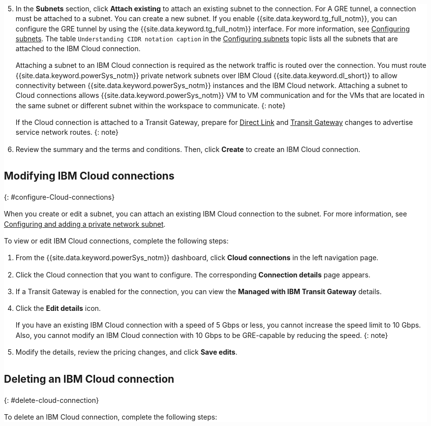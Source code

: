 
5. In the **Subnets** section, click **Attach existing** to attach an existing subnet to the connection. For A GRE tunnel, a connection must be attached to a subnet. You can create a new subnet. If you enable {{site.data.keyword.tg_full_notm}}, you can configure the GRE tunnel by using the {{site.data.keyword.tg_full_notm}} interface. For more information, see [Configuring subnets](/docs/power-iaas?topic=power-iaas-configuring-subnet). The table `Understanding CIDR notation caption` in the [Configuring subnets](/docs/power-iaas?topic=power-iaas-configuring-subnet) topic lists all the subnets that are attached to the IBM Cloud connection. 

   Attaching a subnet to an IBM Cloud connection is required as the network traffic is routed over the connection. You must route {{site.data.keyword.powerSys_notm}} private network subnets over IBM Cloud {{site.data.keyword.dl_short}} to allow connectivity between {{site.data.keyword.powerSys_notm}} instances and the IBM Cloud network. Attaching a subnet to Cloud connections allows {{site.data.keyword.powerSys_notm}} VM to VM communication and for the VMs that are located in the same subnet or different subnet within the workspace to communicate.
   {: note}

   If the Cloud connection is attached to a Transit Gateway, prepare for [Direct Link](/docs/dl?topic=dl-notification-dl-tgw) and [Transit Gateway](/docs/transit-gateway?topic=transit-gateway-notification-dl-tgw) changes to advertise service network routes.
   {: note}

6. Review the summary and the terms and conditions. Then, click **Create** to create an IBM Cloud connection.


## Modifying IBM Cloud connections
{: #configure-Cloud-connections}

When you create or edit a subnet, you can attach an existing IBM Cloud connection to the subnet. For more information, see [Configuring and adding a private network subnet](/docs/power-iaas?topic=power-iaas-configuring-subnet).

To view or edit IBM Cloud connections, complete the following steps:

1. From the {{site.data.keyword.powerSys_notm}} dashboard, click **Cloud connections** in the left navigation page.
2. Click the Cloud connection that you want to configure. The corresponding **Connection details** page appears.
3. If a Transit Gateway is enabled for the connection, you can view the **Managed with IBM Transit Gateway** details.
4. Click the **Edit details** icon.

   If you have an existing IBM Cloud connection with a speed of 5 Gbps or less, you cannot increase the speed limit to 10 Gbps. Also, you cannot modify an IBM Cloud connection with 10 Gbps to be GRE-capable by reducing the speed.
   {: note}

5. Modify the details, review the pricing changes, and click **Save edits**.

## Deleting an IBM Cloud connection
{: #delete-cloud-connection}

To delete an IBM Cloud connection, complete the following steps:
